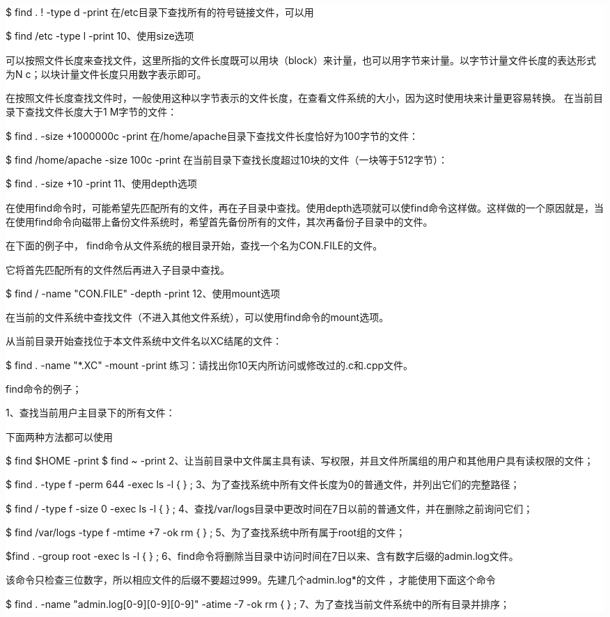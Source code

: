 $ find . ! -type d -print
在/etc目录下查找所有的符号链接文件，可以用

$ find /etc -type l -print
10、使用size选项

可以按照文件长度来查找文件，这里所指的文件长度既可以用块（block）来计量，也可以用字节来计量。以字节计量文件长度的表达形式为N c；以块计量文件长度只用数字表示即可。

在按照文件长度查找文件时，一般使用这种以字节表示的文件长度，在查看文件系统的大小，因为这时使用块来计量更容易转换。 在当前目录下查找文件长度大于1 M字节的文件：

$ find . -size +1000000c -print
在/home/apache目录下查找文件长度恰好为100字节的文件：

$ find /home/apache -size 100c -print
在当前目录下查找长度超过10块的文件（一块等于512字节）：

$ find . -size +10 -print
11、使用depth选项

在使用find命令时，可能希望先匹配所有的文件，再在子目录中查找。使用depth选项就可以使find命令这样做。这样做的一个原因就是，当在使用find命令向磁带上备份文件系统时，希望首先备份所有的文件，其次再备份子目录中的文件。

在下面的例子中， find命令从文件系统的根目录开始，查找一个名为CON.FILE的文件。

它将首先匹配所有的文件然后再进入子目录中查找。

$ find / -name "CON.FILE" -depth -print
12、使用mount选项

在当前的文件系统中查找文件（不进入其他文件系统），可以使用find命令的mount选项。

从当前目录开始查找位于本文件系统中文件名以XC结尾的文件：

$ find . -name "*.XC" -mount -print
练习：请找出你10天内所访问或修改过的.c和.cpp文件。

find命令的例子；

1、查找当前用户主目录下的所有文件：

下面两种方法都可以使用

$ find $HOME -print
$ find ~ -print
2、让当前目录中文件属主具有读、写权限，并且文件所属组的用户和其他用户具有读权限的文件；

$ find . -type f -perm 644 -exec ls -l {  } \;
3、为了查找系统中所有文件长度为0的普通文件，并列出它们的完整路径；

$ find / -type f -size 0 -exec ls -l {  } \;
4、查找/var/logs目录中更改时间在7日以前的普通文件，并在删除之前询问它们；

$ find /var/logs -type f -mtime +7 -ok rm {  } \;
5、为了查找系统中所有属于root组的文件；

$find . -group root -exec ls -l {  } \;
6、find命令将删除当目录中访问时间在7日以来、含有数字后缀的admin.log文件。

该命令只检查三位数字，所以相应文件的后缀不要超过999。先建几个admin.log*的文件 ，才能使用下面这个命令

$ find . -name "admin.log[0-9][0-9][0-9]" -atime -7  -ok rm {  } \;
7、为了查找当前文件系统中的所有目录并排序；
